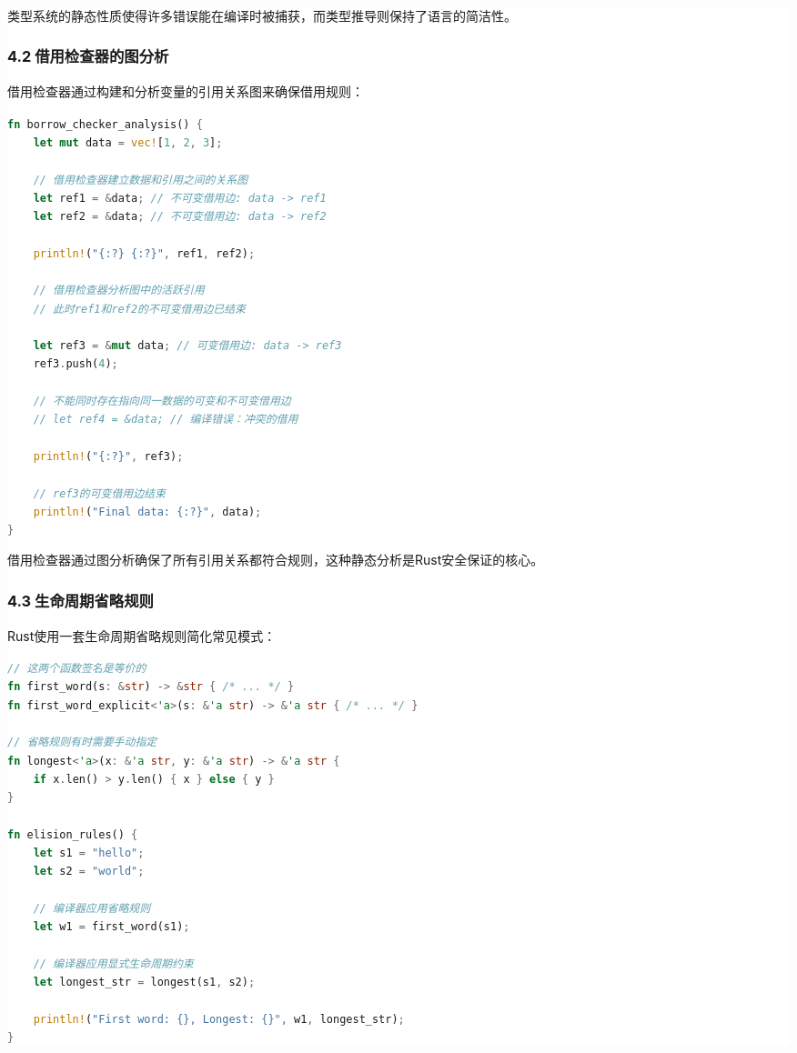 类型系统的静态性质使得许多错误能在编译时被捕获，而类型推导则保持了语言的简洁性。

### 4.2 借用检查器的图分析

借用检查器通过构建和分析变量的引用关系图来确保借用规则：

```rust
fn borrow_checker_analysis() {
    let mut data = vec![1, 2, 3];
    
    // 借用检查器建立数据和引用之间的关系图
    let ref1 = &data; // 不可变借用边: data -> ref1
    let ref2 = &data; // 不可变借用边: data -> ref2
    
    println!("{:?} {:?}", ref1, ref2);
    
    // 借用检查器分析图中的活跃引用
    // 此时ref1和ref2的不可变借用边已结束
    
    let ref3 = &mut data; // 可变借用边: data -> ref3
    ref3.push(4);
    
    // 不能同时存在指向同一数据的可变和不可变借用边
    // let ref4 = &data; // 编译错误：冲突的借用
    
    println!("{:?}", ref3);
    
    // ref3的可变借用边结束
    println!("Final data: {:?}", data);
}
```

借用检查器通过图分析确保了所有引用关系都符合规则，这种静态分析是Rust安全保证的核心。

### 4.3 生命周期省略规则

Rust使用一套生命周期省略规则简化常见模式：

```rust
// 这两个函数签名是等价的
fn first_word(s: &str) -> &str { /* ... */ }
fn first_word_explicit<'a>(s: &'a str) -> &'a str { /* ... */ }

// 省略规则有时需要手动指定
fn longest<'a>(x: &'a str, y: &'a str) -> &'a str {
    if x.len() > y.len() { x } else { y }
}

fn elision_rules() {
    let s1 = "hello";
    let s2 = "world";
    
    // 编译器应用省略规则
    let w1 = first_word(s1);
    
    // 编译器应用显式生命周期约束
    let longest_str = longest(s1, s2);
    
    println!("First word: {}, Longest: {}", w1, longest_str);
}
```
